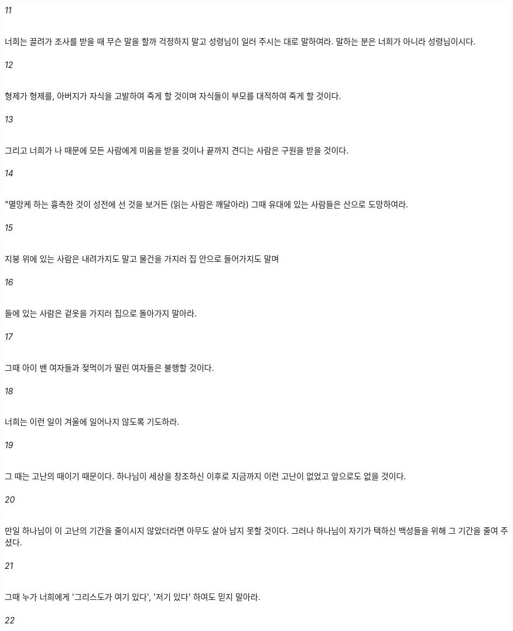 

###### 11 

너희는 끌려가 조사를 받을 때 무슨 말을 할까 걱정하지 말고 성령님이 일러 주시는 대로 말하여라. 말하는 분은 너희가 아니라 성령님이시다. 



###### 12 

형제가 형제를, 아버지가 자식을 고발하여 죽게 할 것이며 자식들이 부모를 대적하여 죽게 할 것이다. 



###### 13 

그리고 너희가 나 때문에 모든 사람에게 미움을 받을 것이나 끝까지 견디는 사람은 구원을 받을 것이다. 



###### 14 

"멸망케 하는 흉측한 것이 성전에 선 것을 보거든 (읽는 사람은 깨달아라) 그때 유대에 있는 사람들은 산으로 도망하여라. 



###### 15 

지붕 위에 있는 사람은 내려가지도 말고 물건을 가지러 집 안으로 들어가지도 말며 



###### 16 

들에 있는 사람은 겉옷을 가지러 집으로 돌아가지 말아라. 



###### 17 

그때 아이 밴 여자들과 젖먹이가 딸린 여자들은 불행할 것이다. 



###### 18 

너희는 이런 일이 겨울에 일어나지 않도록 기도하라. 



###### 19 

그 때는 고난의 때이기 때문이다. 하나님이 세상을 창조하신 이후로 지금까지 이런 고난이 없었고 앞으로도 없을 것이다. 



###### 20 

만일 하나님이 이 고난의 기간을 줄이시지 않았더라면 아무도 살아 남지 못할 것이다. 그러나 하나님이 자기가 택하신 백성들을 위해 그 기간을 줄여 주셨다. 



###### 21 

그때 누가 너희에게 '그리스도가 여기 있다', '저기 있다' 하여도 믿지 말아라. 



###### 22 
